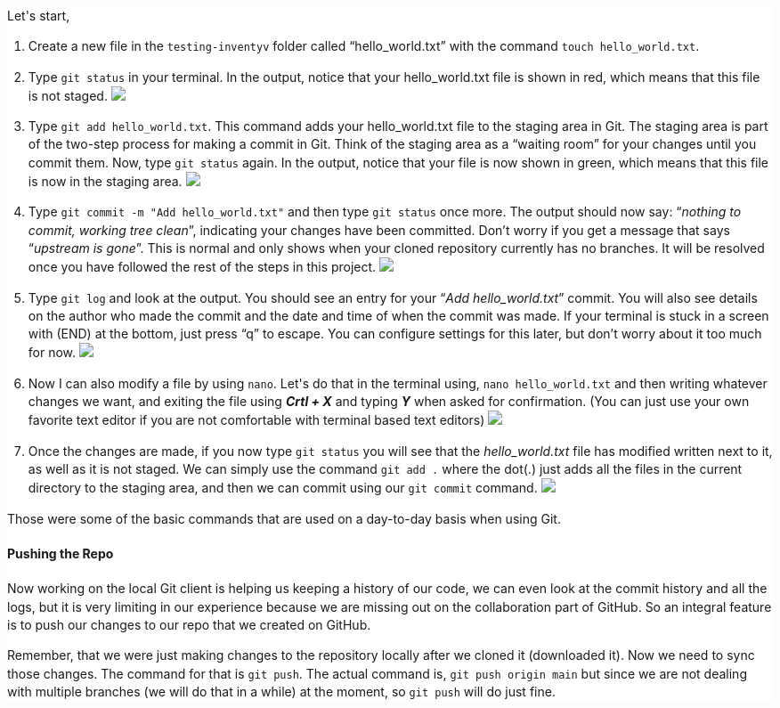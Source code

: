 Let's start,

1. Create a new file in the `testing-inventyv` folder called “hello_world.txt” with the command `touch hello_world.txt`.

2. Type `git status` in your terminal. In the output, notice that your hello_world.txt file is shown in red, which means that this file is not staged.
![](https://i.imgur.com/zAXgicK.png)

3. Type `git add hello_world.txt`. This command adds your hello_world.txt file to the staging area in Git. The staging area is part of the two-step process for making a commit in Git. Think of the staging area as a “waiting room” for your changes until you commit them. Now, type `git status` again. In the output, notice that your file is now shown in green, which means that this file is now in the staging area.
![](https://i.imgur.com/ngHAPgd.png)

4. Type `git commit -m "Add hello_world.txt"` and then type `git status` once more. The output should now say: “_nothing to commit, working tree clean_”, indicating your changes have been committed. Don’t worry if you get a message that says “_upstream is gone_”. This is normal and only shows when your cloned repository currently has no branches. It will be resolved once you have followed the rest of the steps in this project.
![](https://i.imgur.com/xZW8AWq.png)

5. Type `git log` and look at the output. You should see an entry for your “_Add hello_world.txt_” commit. You will also see details on the author who made the commit and the date and time of when the commit was made. If your terminal is stuck in a screen with (END) at the bottom, just press “q” to escape. You can configure settings for this later, but don’t worry about it too much for now.
![](https://i.imgur.com/GjcAMYo.png)

6. Now I can also modify a file by using `nano`. Let's do that in the terminal using, `nano hello_world.txt` and then writing whatever changes we want, and exiting the file using ***Crtl + X*** and typing ***Y*** when asked for confirmation. (You can just use your own favorite text editor if you are not comfortable with terminal based text editors)
![](https://i.imgur.com/RLjVHyP.png)

7. Once the changes are made, if you now type `git status` you will see that the *hello_world.txt* file has modified written next to it, as well as it is not staged. We can simply use the command `git add .` where the dot(.) just adds all the files in the current directory to the staging area, and then we can commit using our `git commit` command.
![](https://i.imgur.com/7fTUU8a.png)

Those were some of the basic commands that are used on a day-to-day basis when using Git.

#### Pushing the Repo
Now working on the local Git client is helping us keeping a history of our code, we can even look at the commit history and all the logs, but it is very limiting in our experience because we are missing out on the collaboration part of GitHub. So an integral feature is to push our changes to our repo that we created on GitHub. 

Remember, that we were just making changes to the repository locally after we cloned it (downloaded it). Now we need to sync those changes. The command for that is `git push`. The actual command is, `git push origin main` but since we are not dealing with multiple branches (we will do that in a while) at the moment, so `git push` will do just fine.
